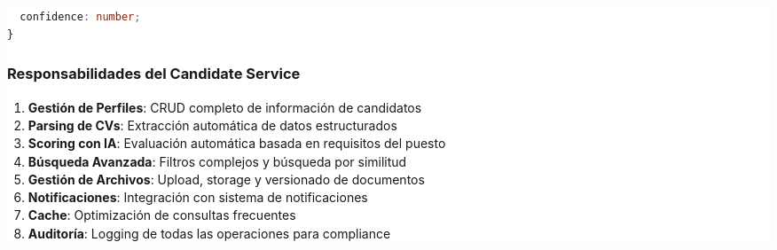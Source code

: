 ```typescript
  confidence: number;
}
```

### Responsabilidades del Candidate Service

1. **Gestión de Perfiles**: CRUD completo de información de candidatos
2. **Parsing de CVs**: Extracción automática de datos estructurados
3. **Scoring con IA**: Evaluación automática basada en requisitos del puesto
4. **Búsqueda Avanzada**: Filtros complejos y búsqueda por similitud
5. **Gestión de Archivos**: Upload, storage y versionado de documentos
6. **Notificaciones**: Integración con sistema de notificaciones
7. **Cache**: Optimización de consultas frecuentes
8. **Auditoría**: Logging de todas las operaciones para compliance
